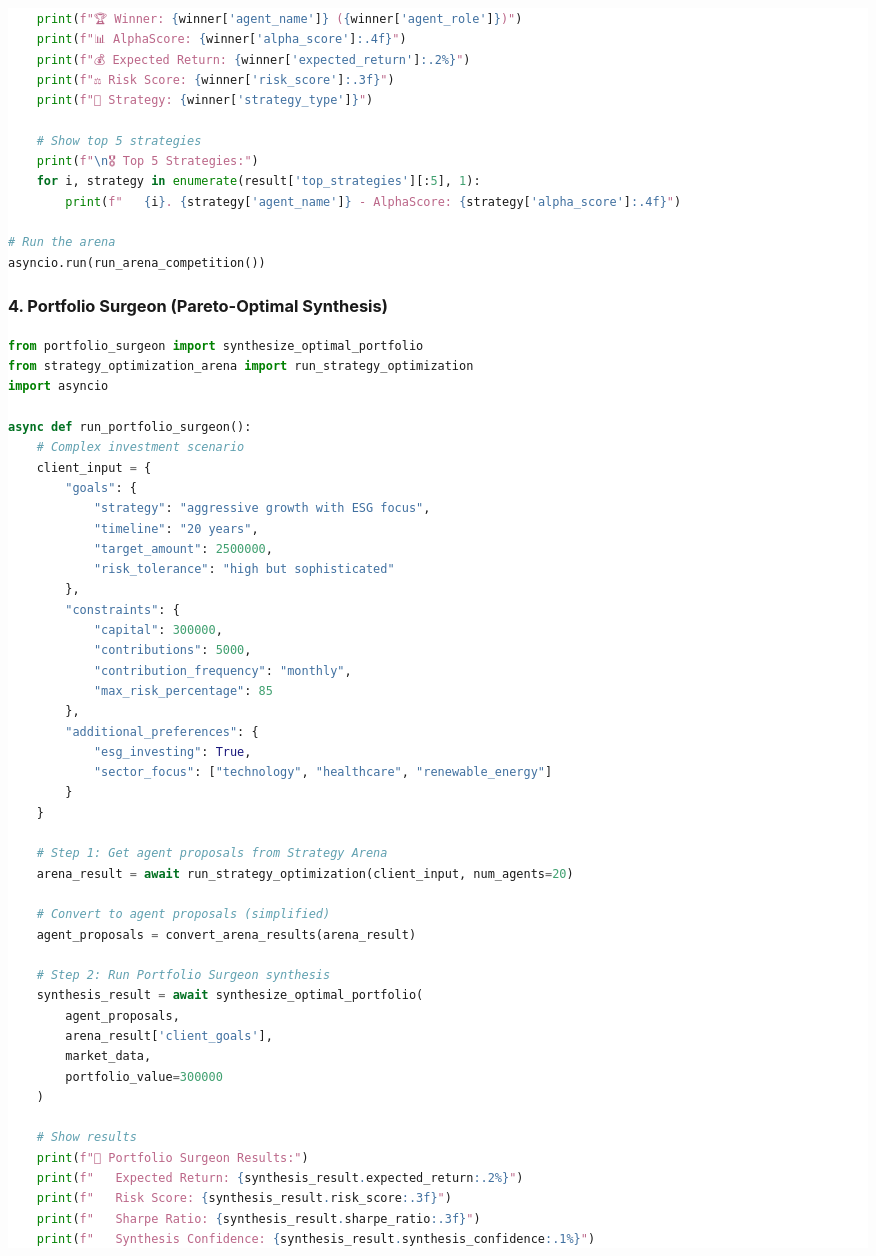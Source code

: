 ```python
    print(f"🏆 Winner: {winner['agent_name']} ({winner['agent_role']})")
    print(f"📊 AlphaScore: {winner['alpha_score']:.4f}")
    print(f"💰 Expected Return: {winner['expected_return']:.2%}")
    print(f"⚖️ Risk Score: {winner['risk_score']:.3f}")
    print(f"🎯 Strategy: {winner['strategy_type']}")
    
    # Show top 5 strategies
    print(f"\n🎖️ Top 5 Strategies:")
    for i, strategy in enumerate(result['top_strategies'][:5], 1):
        print(f"   {i}. {strategy['agent_name']} - AlphaScore: {strategy['alpha_score']:.4f}")

# Run the arena
asyncio.run(run_arena_competition())
```

### 4. Portfolio Surgeon (Pareto-Optimal Synthesis)

```python
from portfolio_surgeon import synthesize_optimal_portfolio
from strategy_optimization_arena import run_strategy_optimization
import asyncio

async def run_portfolio_surgeon():
    # Complex investment scenario
    client_input = {
        "goals": {
            "strategy": "aggressive growth with ESG focus",
            "timeline": "20 years",
            "target_amount": 2500000,
            "risk_tolerance": "high but sophisticated"
        },
        "constraints": {
            "capital": 300000,
            "contributions": 5000,
            "contribution_frequency": "monthly",
            "max_risk_percentage": 85
        },
        "additional_preferences": {
            "esg_investing": True,
            "sector_focus": ["technology", "healthcare", "renewable_energy"]
        }
    }
    
    # Step 1: Get agent proposals from Strategy Arena
    arena_result = await run_strategy_optimization(client_input, num_agents=20)
    
    # Convert to agent proposals (simplified)
    agent_proposals = convert_arena_results(arena_result)
    
    # Step 2: Run Portfolio Surgeon synthesis
    synthesis_result = await synthesize_optimal_portfolio(
        agent_proposals,
        arena_result['client_goals'],
        market_data,
        portfolio_value=300000
    )
    
    # Show results
    print(f"🔬 Portfolio Surgeon Results:")
    print(f"   Expected Return: {synthesis_result.expected_return:.2%}")
    print(f"   Risk Score: {synthesis_result.risk_score:.3f}")
    print(f"   Sharpe Ratio: {synthesis_result.sharpe_ratio:.3f}")
    print(f"   Synthesis Confidence: {synthesis_result.synthesis_confidence:.1%}")
```